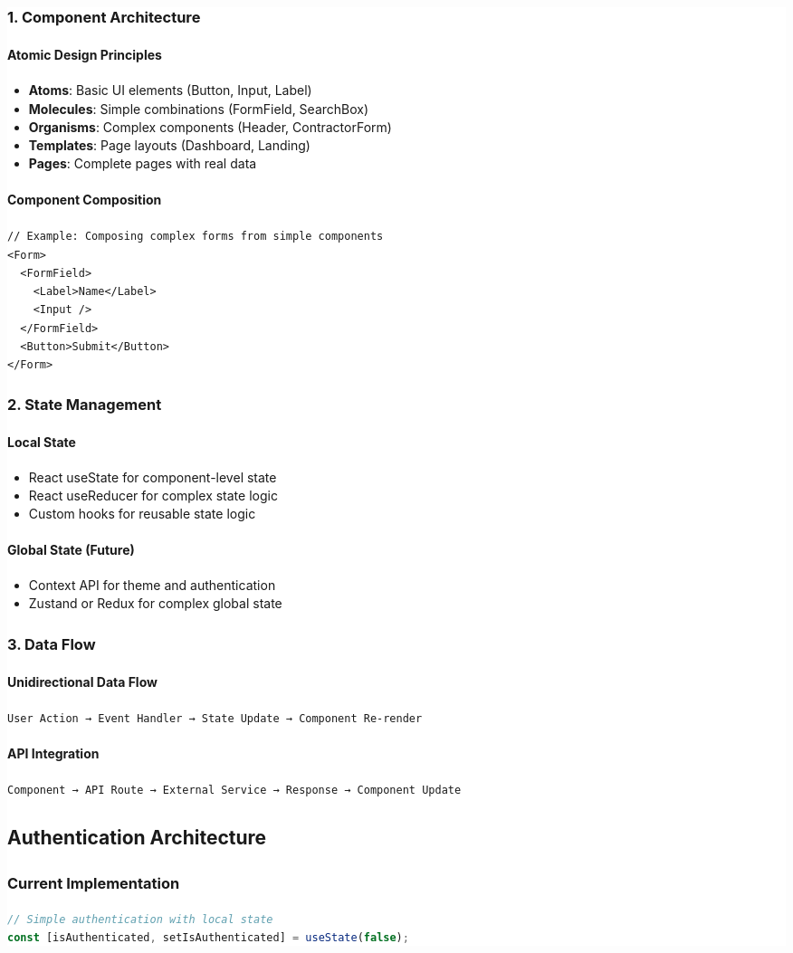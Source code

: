 ### 1. Component Architecture

#### Atomic Design Principles
- **Atoms**: Basic UI elements (Button, Input, Label)
- **Molecules**: Simple combinations (FormField, SearchBox)
- **Organisms**: Complex components (Header, ContractorForm)
- **Templates**: Page layouts (Dashboard, Landing)
- **Pages**: Complete pages with real data

#### Component Composition
```tsx
// Example: Composing complex forms from simple components
<Form>
  <FormField>
    <Label>Name</Label>
    <Input />
  </FormField>
  <Button>Submit</Button>
</Form>
```

### 2. State Management

#### Local State
- React useState for component-level state
- React useReducer for complex state logic
- Custom hooks for reusable state logic

#### Global State (Future)
- Context API for theme and authentication
- Zustand or Redux for complex global state

### 3. Data Flow

#### Unidirectional Data Flow
```
User Action → Event Handler → State Update → Component Re-render
```

#### API Integration
```
Component → API Route → External Service → Response → Component Update
```

## Authentication Architecture

### Current Implementation
```typescript
// Simple authentication with local state
const [isAuthenticated, setIsAuthenticated] = useState(false);
```
